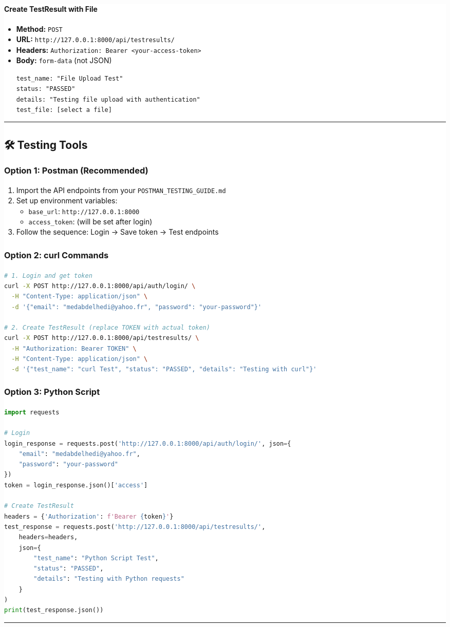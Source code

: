 #### **Create TestResult with File**
- **Method:** `POST`
- **URL:** `http://127.0.0.1:8000/api/testresults/`
- **Headers:** `Authorization: Bearer <your-access-token>`
- **Body:** `form-data` (not JSON)
  ```
  test_name: "File Upload Test"
  status: "PASSED"
  details: "Testing file upload with authentication"
  test_file: [select a file]
  ```

---

## 🛠 **Testing Tools**

### **Option 1: Postman (Recommended)**
1. Import the API endpoints from your `POSTMAN_TESTING_GUIDE.md`
2. Set up environment variables:
   - `base_url`: `http://127.0.0.1:8000`
   - `access_token`: (will be set after login)
3. Follow the sequence: Login → Save token → Test endpoints

### **Option 2: curl Commands**
```bash
# 1. Login and get token
curl -X POST http://127.0.0.1:8000/api/auth/login/ \
  -H "Content-Type: application/json" \
  -d '{"email": "medabdelhedi@yahoo.fr", "password": "your-password"}'

# 2. Create TestResult (replace TOKEN with actual token)
curl -X POST http://127.0.0.1:8000/api/testresults/ \
  -H "Authorization: Bearer TOKEN" \
  -H "Content-Type: application/json" \
  -d '{"test_name": "curl Test", "status": "PASSED", "details": "Testing with curl"}'
```

### **Option 3: Python Script**
```python
import requests

# Login
login_response = requests.post('http://127.0.0.1:8000/api/auth/login/', json={
    "email": "medabdelhedi@yahoo.fr",
    "password": "your-password"
})
token = login_response.json()['access']

# Create TestResult
headers = {'Authorization': f'Bearer {token}'}
test_response = requests.post('http://127.0.0.1:8000/api/testresults/', 
    headers=headers,
    json={
        "test_name": "Python Script Test",
        "status": "PASSED",
        "details": "Testing with Python requests"
    }
)
print(test_response.json())
```

---